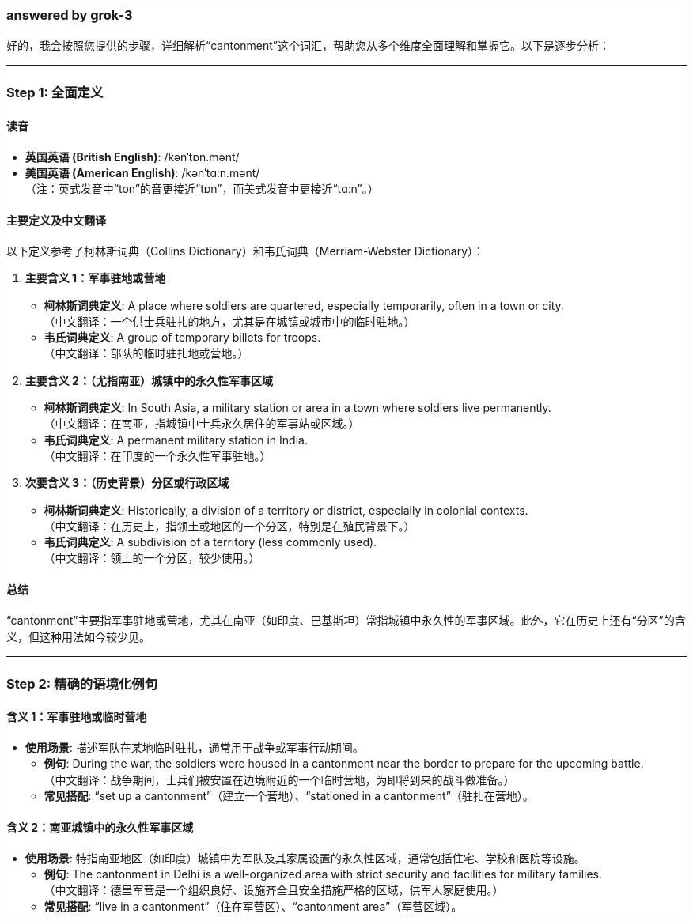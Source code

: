 ### answered by grok-3
好的，我会按照您提供的步骤，详细解析“cantonment”这个词汇，帮助您从多个维度全面理解和掌握它。以下是逐步分析：

---

### Step 1: 全面定义
#### 读音
- **英国英语 (British English)**: /kənˈtɒn.mənt/  
- **美国英语 (American English)**: /kənˈtɑːn.mənt/  
（注：英式发音中“ton”的音更接近“tɒn”，而美式发音中更接近“tɑːn”。）

#### 主要定义及中文翻译
以下定义参考了柯林斯词典（Collins Dictionary）和韦氏词典（Merriam-Webster Dictionary）：
1. **主要含义 1：军事驻地或营地**  
   - **柯林斯词典定义**: A place where soldiers are quartered, especially temporarily, often in a town or city.  
     （中文翻译：一个供士兵驻扎的地方，尤其是在城镇或城市中的临时驻地。）  
   - **韦氏词典定义**: A group of temporary billets for troops.  
     （中文翻译：部队的临时驻扎地或营地。）  

2. **主要含义 2：（尤指南亚）城镇中的永久性军事区域**  
   - **柯林斯词典定义**: In South Asia, a military station or area in a town where soldiers live permanently.  
     （中文翻译：在南亚，指城镇中士兵永久居住的军事站或区域。）  
   - **韦氏词典定义**: A permanent military station in India.  
     （中文翻译：在印度的一个永久性军事驻地。）  

3. **次要含义 3：（历史背景）分区或行政区域**  
   - **柯林斯词典定义**: Historically, a division of a territory or district, especially in colonial contexts.  
     （中文翻译：在历史上，指领土或地区的一个分区，特别是在殖民背景下。）  
   - **韦氏词典定义**: A subdivision of a territory (less commonly used).  
     （中文翻译：领土的一个分区，较少使用。）  

#### 总结
“cantonment”主要指军事驻地或营地，尤其在南亚（如印度、巴基斯坦）常指城镇中永久性的军事区域。此外，它在历史上还有“分区”的含义，但这种用法如今较少见。

---

### Step 2: 精确的语境化例句
#### 含义 1：军事驻地或临时营地
- **使用场景**: 描述军队在某地临时驻扎，通常用于战争或军事行动期间。  
  - **例句**: During the war, the soldiers were housed in a cantonment near the border to prepare for the upcoming battle.  
    （中文翻译：战争期间，士兵们被安置在边境附近的一个临时营地，为即将到来的战斗做准备。）  
  - **常见搭配**: “set up a cantonment”（建立一个营地）、“stationed in a cantonment”（驻扎在营地）。

#### 含义 2：南亚城镇中的永久性军事区域
- **使用场景**: 特指南亚地区（如印度）城镇中为军队及其家属设置的永久性区域，通常包括住宅、学校和医院等设施。  
  - **例句**: The cantonment in Delhi is a well-organized area with strict security and facilities for military families.  
    （中文翻译：德里军营是一个组织良好、设施齐全且安全措施严格的区域，供军人家庭使用。）  
  - **常见搭配**: “live in a cantonment”（住在军营区）、“cantonment area”（军营区域）。
